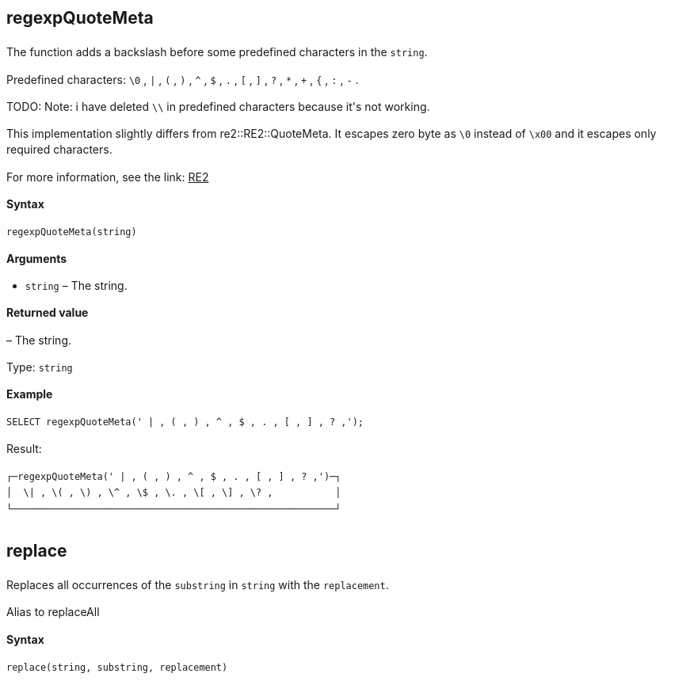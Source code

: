 ## regexpQuoteMeta

The function adds a backslash before some predefined characters in the `string`.

Predefined characters: `\0` , `|` , `(` , `)` , `^` , `$` , `.` , `[` , `]` , `?` , `*` , `+` , `{` , `:` , `-` .

TODO: Note: i have deleted `\\` in predefined characters because it's not working.

This implementation slightly differs from re2::RE2::QuoteMeta. It escapes zero byte as `\0` instead of `\x00` and it escapes only required characters.

For more information, see the link: [RE2](https://github.com/google/re2/blob/master/re2/re2.cc#L473)

**Syntax**

```
regexpQuoteMeta(string)

```

**Arguments**

- `string` – The string.

**Returned value**

– The string.

Type: `string`

**Example**

```
SELECT regexpQuoteMeta(' | , ( , ) , ^ , $ , . , [ , ] , ? ,');

```

Result:

```
┌─regexpQuoteMeta(' | , ( , ) , ^ , $ , . , [ , ] , ? ,')─┐
│  \| , \( , \) , \^ , \$ , \. , \[ , \] , \? ,           │
└─────────────────────────────────────────────────────────┘

```

## replace

Replaces all occurrences of the `substring` in `string` with the `replacement`.

Alias to replaceAll

**Syntax**

```
replace(string, substring, replacement)

```

